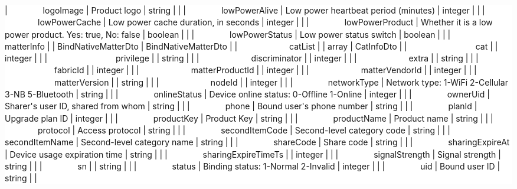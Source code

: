 | &emsp;&emsp;&emsp;&emsp;logoImage                         | Product logo                                                          | string              |                     |
| &emsp;&emsp;&emsp;&emsp;lowPowerAlive                     | Low power heartbeat period (minutes)                                  | integer             |                     |
| &emsp;&emsp;&emsp;&emsp;lowPowerCache                     | Low power cache duration, in seconds                                  | integer             |                     |
| &emsp;&emsp;&emsp;&emsp;lowPowerProduct                   | Whether it is a low power product. Yes: true, No: false               | boolean             |                     |
| &emsp;&emsp;&emsp;&emsp;lowPowerStatus                    | Low power status switch                                               | boolean             |                     |
| &emsp;&emsp;&emsp;&emsp;matterInfo                        |                                                                      | BindNativeMatterDto | BindNativeMatterDto |
| &emsp;&emsp;&emsp;&emsp;&emsp;&emsp;catList               |                                                                      | array               | CatInfoDto          |
| &emsp;&emsp;&emsp;&emsp;&emsp;&emsp;&emsp;&emsp;cat       |                                                                      | integer             |                     |
| &emsp;&emsp;&emsp;&emsp;&emsp;&emsp;&emsp;&emsp;privilege |                                                                      | string              |                     |
| &emsp;&emsp;&emsp;&emsp;&emsp;&emsp;discriminator         |                                                                      | integer             |                     |
| &emsp;&emsp;&emsp;&emsp;&emsp;&emsp;extra                 |                                                                      | string              |                     |
| &emsp;&emsp;&emsp;&emsp;&emsp;&emsp;fabricId              |                                                                      | integer             |                     |
| &emsp;&emsp;&emsp;&emsp;&emsp;&emsp;matterProductId       |                                                                      | integer             |                     |
| &emsp;&emsp;&emsp;&emsp;&emsp;&emsp;matterVendorId        |                                                                      | integer             |                     |
| &emsp;&emsp;&emsp;&emsp;&emsp;&emsp;matterVersion         |                                                                      | string              |                     |
| &emsp;&emsp;&emsp;&emsp;&emsp;&emsp;nodeId                |                                                                      | integer             |                     |
| &emsp;&emsp;&emsp;&emsp;networkType                       | Network type: 1-WiFi 2-Cellular 3-NB 5-Bluetooth                     | string              |                     |
| &emsp;&emsp;&emsp;&emsp;onlineStatus                      | Device online status: 0-Offline 1-Online                             | integer             |                     |
| &emsp;&emsp;&emsp;&emsp;ownerUid                          | Sharer's user ID, shared from whom                                   | string              |                     |
| &emsp;&emsp;&emsp;&emsp;phone                             | Bound user's phone number                                            | string              |                     |
| &emsp;&emsp;&emsp;&emsp;planId                            | Upgrade plan ID                                                      | integer             |                     |
| &emsp;&emsp;&emsp;&emsp;productKey                        | Product Key                                                          | string              |                     |
| &emsp;&emsp;&emsp;&emsp;productName                       | Product name                                                         | string              |                     |
| &emsp;&emsp;&emsp;&emsp;protocol                          | Access protocol                                                      | string              |                     |
| &emsp;&emsp;&emsp;&emsp;secondItemCode                    | Second-level category code                                           | string              |                     |
| &emsp;&emsp;&emsp;&emsp;secondItemName                    | Second-level category name                                           | string              |                     |
| &emsp;&emsp;&emsp;&emsp;shareCode                         | Share code                                                           | string              |                     |
| &emsp;&emsp;&emsp;&emsp;sharingExpireAt                   | Device usage expiration time                                         | string              |                     |
| &emsp;&emsp;&emsp;&emsp;sharingExpireTimeTs               |                                                                      | integer             |                     |
| &emsp;&emsp;&emsp;&emsp;signalStrength                    | Signal strength                                                      | string              |                     |
| &emsp;&emsp;&emsp;&emsp;sn                                |                                                                      | string              |                     |
| &emsp;&emsp;&emsp;&emsp;status                            | Binding status: 1-Normal 2-Invalid                                   | integer             |                     |
| &emsp;&emsp;&emsp;&emsp;uid                               | Bound user ID                                                        | string              |                     |